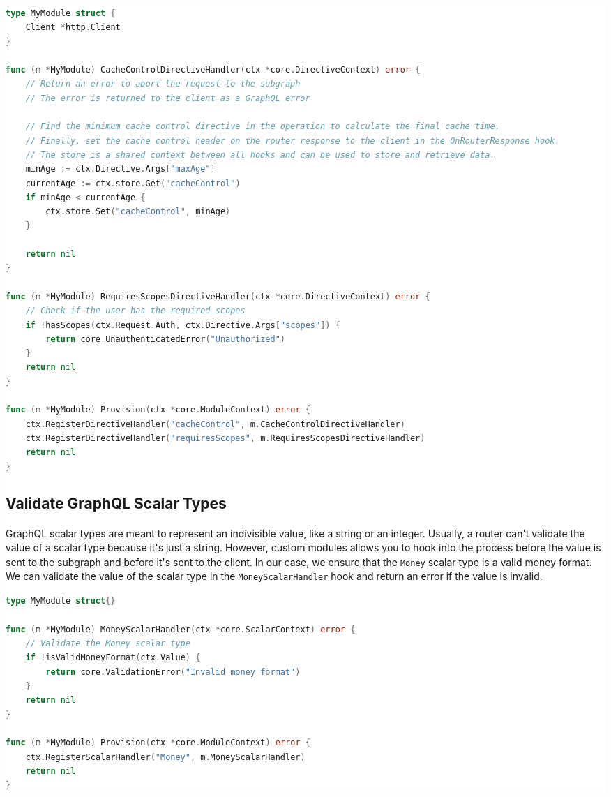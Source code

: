 ```go
type MyModule struct {
	Client *http.Client
}

func (m *MyModule) CacheControlDirectiveHandler(ctx *core.DirectiveContext) error {
	// Return an error to abort the request to the subgraph
	// The error is returned to the client as a GraphQL error

	// Find the minimum cache control directive in the operation to calculate the final cache time.
	// Finally, set the cache control header on the router response to the client in the OnRouterResponse hook.
	// The store is a shared context between all hooks and can be used to store and retrieve data.
	minAge := ctx.Directive.Args["maxAge"]
	currentAge := ctx.store.Get("cacheControl")
	if minAge < currentAge {
		ctx.store.Set("cacheControl", minAge)
	}

	return nil
}

func (m *MyModule) RequiresScopesDirectiveHandler(ctx *core.DirectiveContext) error {
	// Check if the user has the required scopes
	if !hasScopes(ctx.Request.Auth, ctx.Directive.Args["scopes"]) {
		return core.UnauthenticatedError("Unauthorized")
	}
	return nil
}

func (m *MyModule) Provision(ctx *core.ModuleContext) error {
	ctx.RegisterDirectiveHandler("cacheControl", m.CacheControlDirectiveHandler)
	ctx.RegisterDirectiveHandler("requiresScopes", m.RequiresScopesDirectiveHandler)
	return nil
}
```

## Validate GraphQL Scalar Types

GraphQL scalar types are meant to represent an indivisible value, like a string or an integer. Usually, a router can't validate the value of a scalar type because it's just a string. However, custom modules allows you to hook into the process before the value is sent to the subgraph and before it's sent to the client.
In our case, we ensure that the `Money` scalar type is a valid money format. We can validate the value of the scalar type in the `MoneyScalarHandler` hook and return an error if the value is invalid.

```go
type MyModule struct{}

func (m *MyModule) MoneyScalarHandler(ctx *core.ScalarContext) error {
	// Validate the Money scalar type
	if !isValidMoneyFormat(ctx.Value) {
		return core.ValidationError("Invalid money format")
	}
	return nil
}

func (m *MyModule) Provision(ctx *core.ModuleContext) error {
	ctx.RegisterScalarHandler("Money", m.MoneyScalarHandler)
	return nil
}
```
